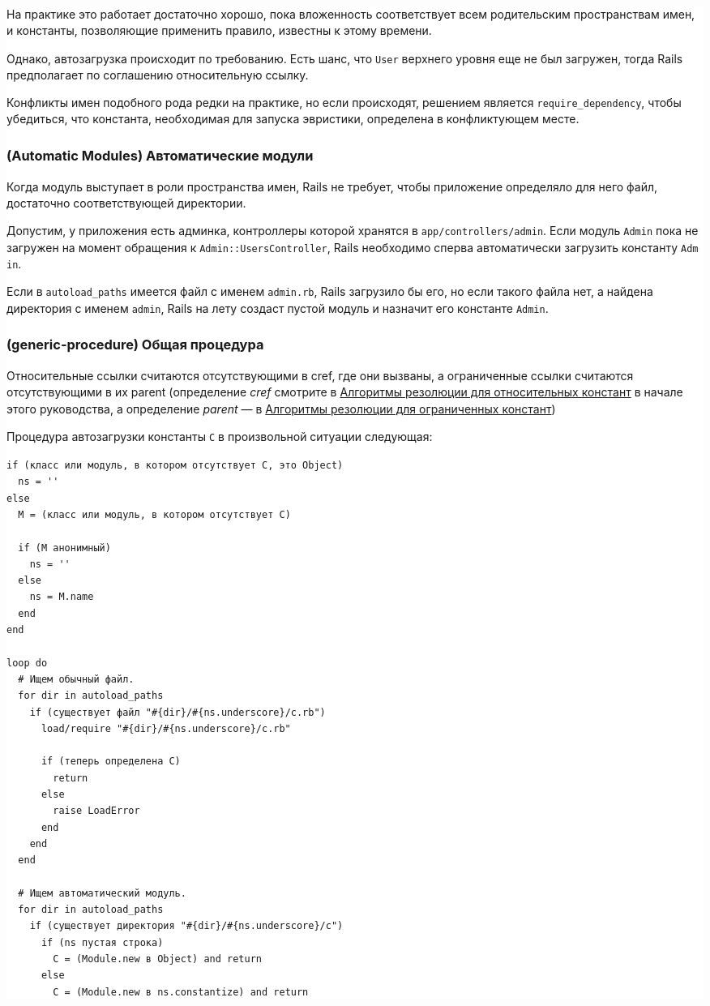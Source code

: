 На практике это работает достаточно хорошо, пока вложенность соответствует всем родительским пространствам имен, и константы, позволяющие применить правило, известны к этому времени.

Однако, автозагрузка происходит по требованию. Есть шанс, что `User` верхнего уровня еще не был загружен, тогда Rails предполагает по соглашению относительную ссылку.

Конфликты имен подобного рода редки на практике, но если происходят, решением является `require_dependency`, чтобы убедиться, что константа, необходимая для запуска эвристики, определена в конфликтующем месте.

### (Automatic Modules) Автоматические модули

Когда модуль выступает в роли пространства имен, Rails не требует, чтобы приложение определяло для него файл, достаточно соответствующей директории.

Допустим, у приложения есть админка, контроллеры которой хранятся в `app/controllers/admin`. Если модуль `Admin` пока не загружен на момент обращения к `Admin::UsersController`, Rails необходимо сперва автоматически загрузить константу `Admin`.

Если в `autoload_paths` имеется файл с именем `admin.rb`, Rails загрузило бы его, но если такого файла нет, а найдена директория с именем `admin`, Rails на лету создаст пустой модуль и назначит его константе `Admin`.

### (generic-procedure) Общая процедура

Относительные ссылки считаются отсутствующими в cref, где они вызваны, а ограниченные ссылки считаются отсутствующими в их parent (определение *cref* смотрите в [Алгоритмы резолюции для относительных констант](#resolution-algorithm-for-relative-constants) в начале этого руководства, а определение *parent* — в [Алгоритмы резолюции для ограниченных констант](#resolution-algorithm-for-qualified-constants))

Процедура автозагрузки константы `C` в произвольной ситуации следующая:

```
if (класс или модуль, в котором отсутствует C, это Object)
  ns = ''
else
  M = (класс или модуль, в котором отсутствует C)

  if (M анонимный)
    ns = ''
  else
    ns = M.name
  end
end

loop do
  # Ищем обычный файл.
  for dir in autoload_paths
    if (существует файл "#{dir}/#{ns.underscore}/c.rb")
      load/require "#{dir}/#{ns.underscore}/c.rb"

      if (теперь определена C)
        return
      else
        raise LoadError
      end
    end
  end

  # Ищем автоматический модуль.
  for dir in autoload_paths
    if (существует директория "#{dir}/#{ns.underscore}/c")
      if (ns пустая строка)
        C = (Module.new в Object) and return
      else
        C = (Module.new в ns.constantize) and return
```